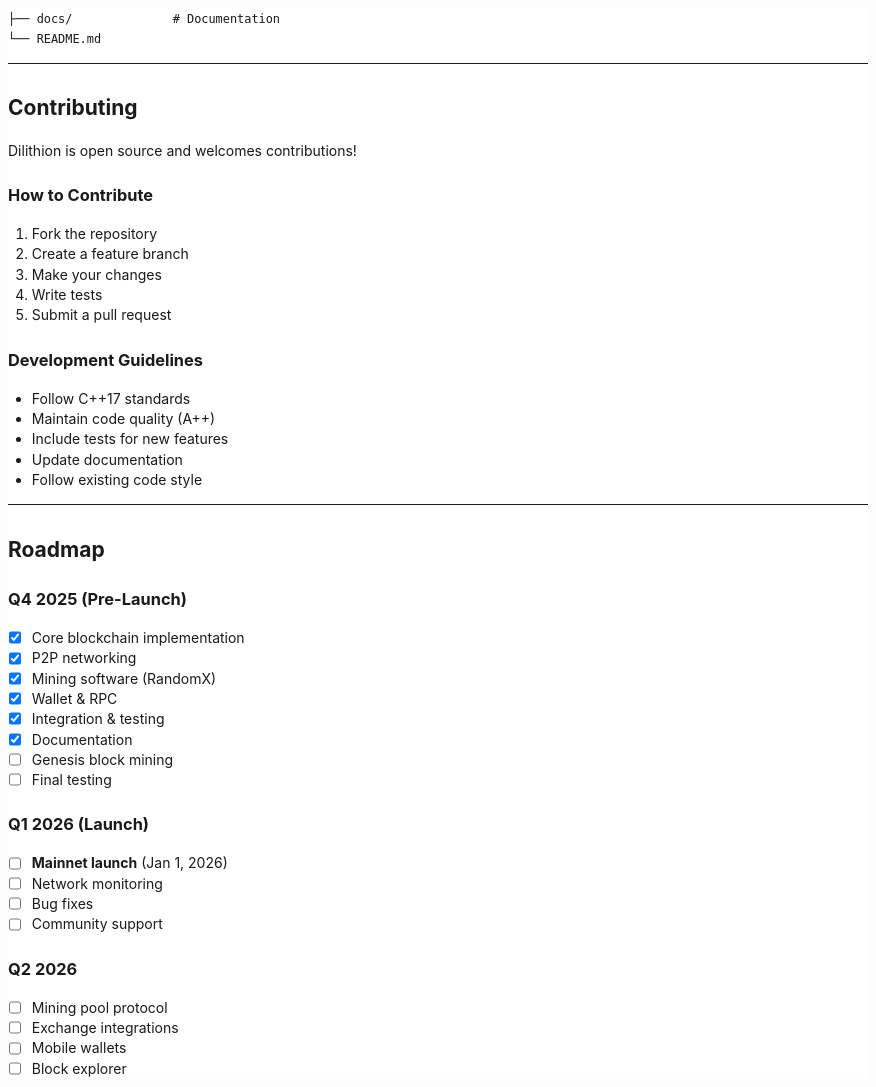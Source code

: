 ```
├── docs/              # Documentation
└── README.md
```

---

## Contributing

Dilithion is open source and welcomes contributions!

### How to Contribute

1. Fork the repository
2. Create a feature branch
3. Make your changes
4. Write tests
5. Submit a pull request

### Development Guidelines

- Follow C++17 standards
- Maintain code quality (A++)
- Include tests for new features
- Update documentation
- Follow existing code style

---

## Roadmap

### Q4 2025 (Pre-Launch)
- [x] Core blockchain implementation
- [x] P2P networking
- [x] Mining software (RandomX)
- [x] Wallet & RPC
- [x] Integration & testing
- [x] Documentation
- [ ] Genesis block mining
- [ ] Final testing

### Q1 2026 (Launch)
- [ ] **Mainnet launch** (Jan 1, 2026)
- [ ] Network monitoring
- [ ] Bug fixes
- [ ] Community support

### Q2 2026
- [ ] Mining pool protocol
- [ ] Exchange integrations
- [ ] Mobile wallets
- [ ] Block explorer
